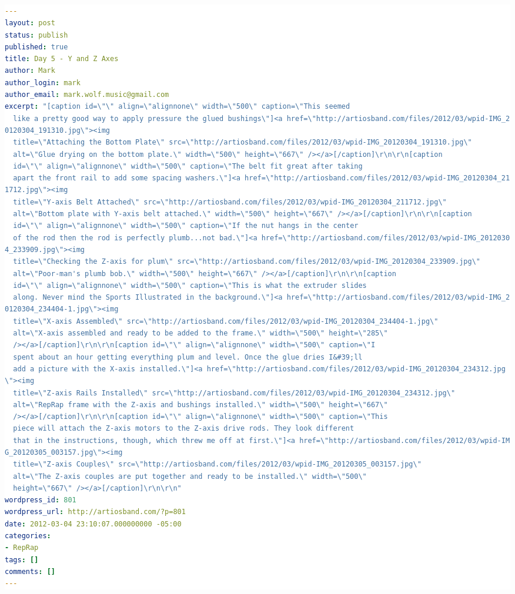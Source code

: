 ```yaml
---
layout: post
status: publish
published: true
title: Day 5 - Y and Z Axes
author: Mark
author_login: mark
author_email: mark.wolf.music@gmail.com
excerpt: "[caption id=\"\" align=\"alignnone\" width=\"500\" caption=\"This seemed
  like a pretty good way to apply pressure the glued bushings\"]<a href=\"http://artiosband.com/files/2012/03/wpid-IMG_20120304_191310.jpg\"><img
  title=\"Attaching the Bottom Plate\" src=\"http://artiosband.com/files/2012/03/wpid-IMG_20120304_191310.jpg\"
  alt=\"Glue drying on the bottom plate.\" width=\"500\" height=\"667\" /></a>[/caption]\r\n\r\n[caption
  id=\"\" align=\"alignnone\" width=\"500\" caption=\"The belt fit great after taking
  apart the front rail to add some spacing washers.\"]<a href=\"http://artiosband.com/files/2012/03/wpid-IMG_20120304_211712.jpg\"><img
  title=\"Y-axis Belt Attached\" src=\"http://artiosband.com/files/2012/03/wpid-IMG_20120304_211712.jpg\"
  alt=\"Bottom plate with Y-axis belt attached.\" width=\"500\" height=\"667\" /></a>[/caption]\r\n\r\n[caption
  id=\"\" align=\"alignnone\" width=\"500\" caption=\"If the nut hangs in the center
  of the rod then the rod is perfectly plumb...not bad.\"]<a href=\"http://artiosband.com/files/2012/03/wpid-IMG_20120304_233909.jpg\"><img
  title=\"Checking the Z-axis for plum\" src=\"http://artiosband.com/files/2012/03/wpid-IMG_20120304_233909.jpg\"
  alt=\"Poor-man's plumb bob.\" width=\"500\" height=\"667\" /></a>[/caption]\r\n\r\n[caption
  id=\"\" align=\"alignnone\" width=\"500\" caption=\"This is what the extruder slides
  along. Never mind the Sports Illustrated in the background.\"]<a href=\"http://artiosband.com/files/2012/03/wpid-IMG_20120304_234404-1.jpg\"><img
  title=\"X-axis Assembled\" src=\"http://artiosband.com/files/2012/03/wpid-IMG_20120304_234404-1.jpg\"
  alt=\"X-axis assembled and ready to be added to the frame.\" width=\"500\" height=\"285\"
  /></a>[/caption]\r\n\r\n[caption id=\"\" align=\"alignnone\" width=\"500\" caption=\"I
  spent about an hour getting everything plum and level. Once the glue dries I&#39;ll
  add a picture with the X-axis installed.\"]<a href=\"http://artiosband.com/files/2012/03/wpid-IMG_20120304_234312.jpg\"><img
  title=\"Z-axis Rails Installed\" src=\"http://artiosband.com/files/2012/03/wpid-IMG_20120304_234312.jpg\"
  alt=\"RepRap frame with the Z-axis and bushings installed.\" width=\"500\" height=\"667\"
  /></a>[/caption]\r\n\r\n[caption id=\"\" align=\"alignnone\" width=\"500\" caption=\"This
  piece will attach the Z-axis motors to the Z-axis drive rods. They look different
  that in the instructions, though, which threw me off at first.\"]<a href=\"http://artiosband.com/files/2012/03/wpid-IMG_20120305_003157.jpg\"><img
  title=\"Z-axis Couples\" src=\"http://artiosband.com/files/2012/03/wpid-IMG_20120305_003157.jpg\"
  alt=\"The Z-axis couples are put together and ready to be installed.\" width=\"500\"
  height=\"667\" /></a>[/caption]\r\n\r\n"
wordpress_id: 801
wordpress_url: http://artiosband.com/?p=801
date: 2012-03-04 23:10:07.000000000 -05:00
categories:
- RepRap
tags: []
comments: []
---
```
